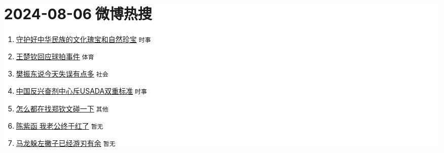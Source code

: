 # 2024-08-06 微博热搜 
1. [守护好中华民族的文化瑰宝和自然珍宝](https://m.weibo.cn/search?containerid=100103type%3D1%26t%3D10%26q%3D%23%E5%AE%88%E6%8A%A4%E5%A5%BD%E4%B8%AD%E5%8D%8E%E6%B0%91%E6%97%8F%E7%9A%84%E6%96%87%E5%8C%96%E7%91%B0%E5%AE%9D%E5%92%8C%E8%87%AA%E7%84%B6%E7%8F%8D%E5%AE%9D%23&stream_entry_id=51&isnewpage=1&extparam=seat%3D1%26cate%3D10103%26q%3D%2523%25E5%25AE%2588%25E6%258A%25A4%25E5%25A5%25BD%25E4%25B8%25AD%25E5%258D%258E%25E6%25B0%2591%25E6%2597%258F%25E7%259A%2584%25E6%2596%2587%25E5%258C%2596%25E7%2591%25B0%25E5%25AE%259D%25E5%2592%258C%25E8%2587%25AA%25E7%2584%25B6%25E7%258F%258D%25E5%25AE%259D%2523%26filter_type%3Drealtimehot%26dgr%3D0%26stream_entry_id%3D51%26c_type%3D51%26pos%3D0%26display_time%3D1722950124%26pre_seqid%3D17229501246340944358) `时事` 

2. [王楚钦回应球拍事件](https://m.weibo.cn/search?containerid=100103type%3D1%26t%3D10%26q%3D%23%E7%8E%8B%E6%A5%9A%E9%92%A6%E5%9B%9E%E5%BA%94%E7%90%83%E6%8B%8D%E4%BA%8B%E4%BB%B6%23&stream_entry_id=31&isnewpage=1&extparam=seat%3D1%26cate%3D5001%26q%3D%2523%25E7%258E%258B%25E6%25A5%259A%25E9%2592%25A6%25E5%259B%259E%25E5%25BA%2594%25E7%2590%2583%25E6%258B%258D%25E4%25BA%258B%25E4%25BB%25B6%2523%26dgr%3D0%26stream_entry_id%3D31%26band_rank%3D1%26c_type%3D31%26realpos%3D1%26filter_type%3Drealtimehot%26lcate%3D5001%26flag%3D2%26pos%3D0%26display_time%3D1722950124%26pre_seqid%3D17229501246340944358) `体育` 

3. [樊振东说今天失误有点多](https://m.weibo.cn/search?containerid=100103type%3D1%26t%3D10%26q%3D%23%E6%A8%8A%E6%8C%AF%E4%B8%9C%E8%AF%B4%E4%BB%8A%E5%A4%A9%E5%A4%B1%E8%AF%AF%E6%9C%89%E7%82%B9%E5%A4%9A%23&stream_entry_id=31&isnewpage=1&extparam=seat%3D1%26cate%3D5001%26q%3D%2523%25E6%25A8%258A%25E6%258C%25AF%25E4%25B8%259C%25E8%25AF%25B4%25E4%25BB%258A%25E5%25A4%25A9%25E5%25A4%25B1%25E8%25AF%25AF%25E6%259C%2589%25E7%2582%25B9%25E5%25A4%259A%2523%26dgr%3D0%26stream_entry_id%3D31%26band_rank%3D2%26c_type%3D31%26realpos%3D2%26filter_type%3Drealtimehot%26lcate%3D5001%26flag%3D1%26pos%3D1%26display_time%3D1722950124%26pre_seqid%3D17229501246340944358) `社会` 

4. [中国反兴奋剂中心斥USADA双重标准](https://m.weibo.cn/search?containerid=100103type%3D1%26t%3D10%26q%3D%23%E4%B8%AD%E5%9B%BD%E5%8F%8D%E5%85%B4%E5%A5%8B%E5%89%82%E4%B8%AD%E5%BF%83%E6%96%A5USADA%E5%8F%8C%E9%87%8D%E6%A0%87%E5%87%86%23&stream_entry_id=31&isnewpage=1&extparam=seat%3D1%26cate%3D5001%26q%3D%2523%25E4%25B8%25AD%25E5%259B%25BD%25E5%258F%258D%25E5%2585%25B4%25E5%25A5%258B%25E5%2589%2582%25E4%25B8%25AD%25E5%25BF%2583%25E6%2596%25A5USADA%25E5%258F%258C%25E9%2587%258D%25E6%25A0%2587%25E5%2587%2586%2523%26dgr%3D0%26stream_entry_id%3D31%26band_rank%3D3%26c_type%3D31%26realpos%3D3%26filter_type%3Drealtimehot%26lcate%3D5001%26flag%3D0%26pos%3D2%26display_time%3D1722950124%26pre_seqid%3D17229501246340944358) `时事` 

5. [怎么都在找郑钦文碰一下](https://m.weibo.cn/search?containerid=100103type%3D1%26t%3D10%26q%3D%23%E6%80%8E%E4%B9%88%E9%83%BD%E5%9C%A8%E6%89%BE%E9%83%91%E9%92%A6%E6%96%87%E7%A2%B0%E4%B8%80%E4%B8%8B%23&stream_entry_id=31&isnewpage=1&extparam=seat%3D1%26topic_ad%3D1%26cate%3D5001%26q%3D%2523%25E6%2580%258E%25E4%25B9%2588%25E9%2583%25BD%25E5%259C%25A8%25E6%2589%25BE%25E9%2583%2591%25E9%2592%25A6%25E6%2596%2587%25E7%25A2%25B0%25E4%25B8%2580%25E4%25B8%258B%2523%26pos%3D3%26stream_entry_id%3D31%26band_rank%3D4%26adid%3D249375%26c_type%3D31%26filter_type%3Drealtimehot%26is_ad_pos%3D1%26lcate%3D5001%26dgr%3D0%26display_time%3D1722950124%26pre_seqid%3D17229501246340944358) `其他` 

6. [陈紫函 我老公终于红了](https://m.weibo.cn/search?containerid=100103type%3D1%26t%3D10%26q%3D%E9%99%88%E7%B4%AB%E5%87%BD+%E6%88%91%E8%80%81%E5%85%AC%E7%BB%88%E4%BA%8E%E7%BA%A2%E4%BA%86&stream_entry_id=31&isnewpage=1&extparam=seat%3D1%26cate%3D5001%26q%3D%25E9%2599%2588%25E7%25B4%25AB%25E5%2587%25BD%2520%25E6%2588%2591%25E8%2580%2581%25E5%2585%25AC%25E7%25BB%2588%25E4%25BA%258E%25E7%25BA%25A2%25E4%25BA%2586%26dgr%3D0%26stream_entry_id%3D31%26band_rank%3D4%26c_type%3D31%26realpos%3D4%26filter_type%3Drealtimehot%26lcate%3D5001%26flag%3D2%26pos%3D4%26display_time%3D1722950124%26pre_seqid%3D17229501246340944358) `暂无` 

7. [马龙躲左撇子已经游刃有余](https://m.weibo.cn/search?containerid=100103type%3D1%26t%3D10%26q%3D%E9%A9%AC%E9%BE%99%E8%BA%B2%E5%B7%A6%E6%92%87%E5%AD%90%E5%B7%B2%E7%BB%8F%E6%B8%B8%E5%88%83%E6%9C%89%E4%BD%99&stream_entry_id=31&isnewpage=1&extparam=seat%3D1%26cate%3D5001%26q%3D%25E9%25A9%25AC%25E9%25BE%2599%25E8%25BA%25B2%25E5%25B7%25A6%25E6%2592%2587%25E5%25AD%2590%25E5%25B7%25B2%25E7%25BB%258F%25E6%25B8%25B8%25E5%2588%2583%25E6%259C%2589%25E4%25BD%2599%26dgr%3D0%26stream_entry_id%3D31%26band_rank%3D5%26c_type%3D31%26realpos%3D5%26filter_type%3Drealtimehot%26lcate%3D5001%26flag%3D2%26pos%3D5%26display_time%3D1722950124%26pre_seqid%3D17229501246340944358) `暂无` 
